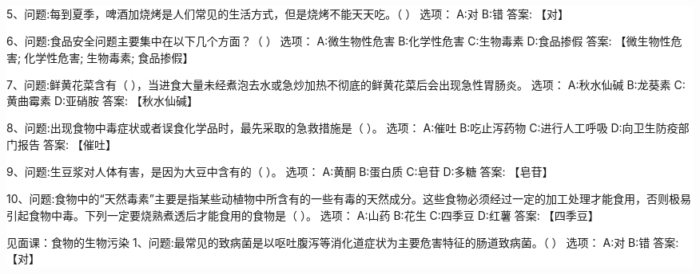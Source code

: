 5、问题:每到夏季，啤酒加烧烤是人们常见的生活方式，但是烧烤不能天天吃。（ ）
选项：
A:对
B:错
答案: 【对】

6、问题:食品安全问题主要集中在以下几个方面？（ ）
选项：
A:微生物性危害
B:化学性危害
C:生物毒素
D:食品掺假
答案: 【微生物性危害;
化学性危害;
生物毒素;
食品掺假】

7、问题:鲜黄花菜含有（ ），当进食大量未经煮泡去水或急炒加热不彻底的鲜黄花菜后会出现急性胃肠炎。
选项：
A:秋水仙碱
B:龙葵素
C:黄曲霉素
D:亚硝胺
答案: 【秋水仙碱】

8、问题:出现食物中毒症状或者误食化学品时，最先采取的急救措施是（ ）。
选项：
A:催吐
B:吃止泻药物
C:进行人工呼吸
D:向卫生防疫部门报告
答案: 【催吐】

9、问题:生豆浆对人体有害，是因为大豆中含有的（ ）。
选项：
A:黄酮
B:蛋白质
C:皂苷
D:多糖
答案: 【皂苷】

10、问题:食物中的“天然毒素”主要是指某些动植物中所含有的一些有毒的天然成分。这些食物必须经过一定的加工处理才能食用，否则极易引起食物中毒。下列一定要烧熟煮透后才能食用的食物是（ ）。
选项：
A:山药
B:花生
C:四季豆
D:红薯
答案: 【四季豆】

见面课：食物的生物污染
1、问题:最常见的致病菌是以呕吐腹泻等消化道症状为主要危害特征的肠道致病菌。（ ）
选项：
A:对
B:错
答案: 【对】
